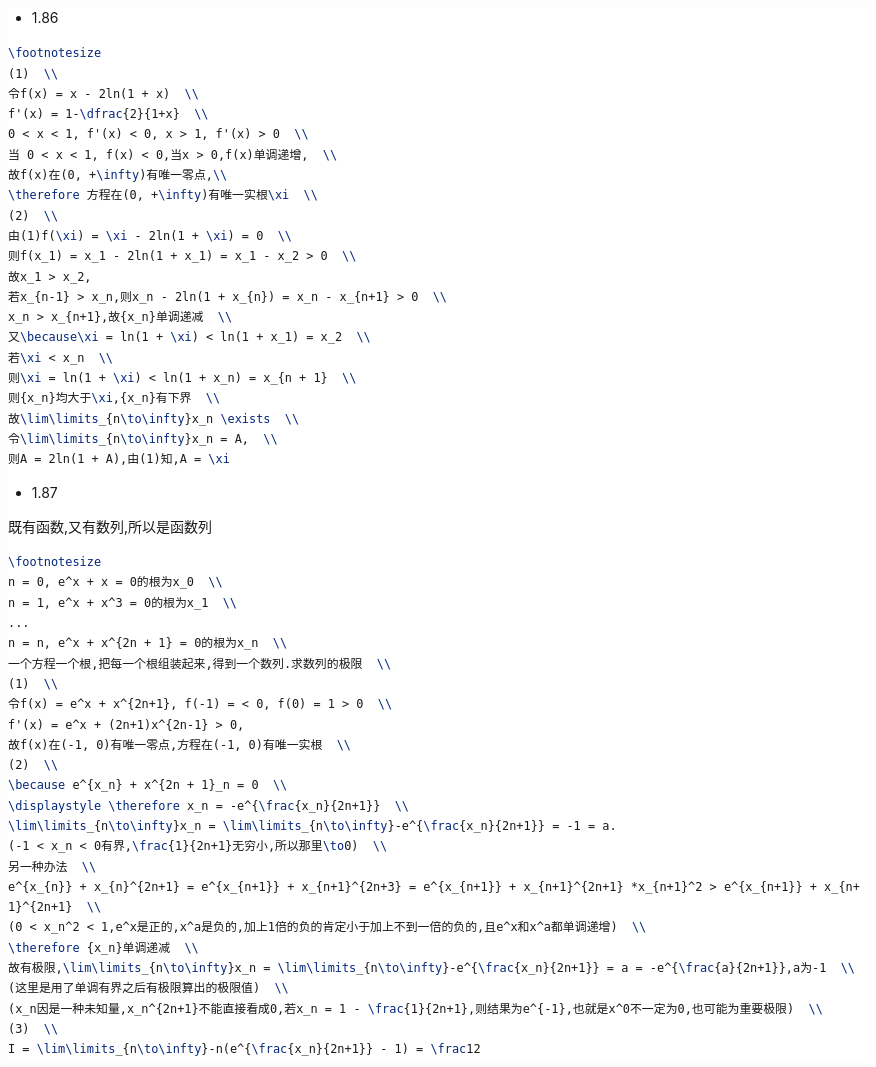 ```tex
```

* 1.86

```tex
\footnotesize
(1)  \\
令f(x) = x - 2ln(1 + x)  \\
f'(x) = 1-\dfrac{2}{1+x}  \\
0 < x < 1, f'(x) < 0, x > 1, f'(x) > 0  \\
当 0 < x < 1, f(x) < 0,当x > 0,f(x)单调递增,  \\
故f(x)在(0, +\infty)有唯一零点,\\
\therefore 方程在(0, +\infty)有唯一实根\xi  \\
(2)  \\
由(1)f(\xi) = \xi - 2ln(1 + \xi) = 0  \\
则f(x_1) = x_1 - 2ln(1 + x_1) = x_1 - x_2 > 0  \\
故x_1 > x_2,
若x_{n-1} > x_n,则x_n - 2ln(1 + x_{n}) = x_n - x_{n+1} > 0  \\
x_n > x_{n+1},故{x_n}单调递减  \\
又\because\xi = ln(1 + \xi) < ln(1 + x_1) = x_2  \\
若\xi < x_n  \\
则\xi = ln(1 + \xi) < ln(1 + x_n) = x_{n + 1}  \\
则{x_n}均大于\xi,{x_n}有下界  \\
故\lim\limits_{n\to\infty}x_n \exists  \\
令\lim\limits_{n\to\infty}x_n = A,  \\
则A = 2ln(1 + A),由(1)知,A = \xi  
```

* 1.87

既有函数,又有数列,所以是函数列
```tex
\footnotesize
n = 0, e^x + x = 0的根为x_0  \\
n = 1, e^x + x^3 = 0的根为x_1  \\
...
n = n, e^x + x^{2n + 1} = 0的根为x_n  \\
一个方程一个根,把每一个根组装起来,得到一个数列.求数列的极限  \\
(1)  \\
令f(x) = e^x + x^{2n+1}, f(-1) = < 0, f(0) = 1 > 0  \\
f'(x) = e^x + (2n+1)x^{2n-1} > 0,
故f(x)在(-1, 0)有唯一零点,方程在(-1, 0)有唯一实根  \\
(2)  \\
\because e^{x_n} + x^{2n + 1}_n = 0  \\
\displaystyle \therefore x_n = -e^{\frac{x_n}{2n+1}}  \\
\lim\limits_{n\to\infty}x_n = \lim\limits_{n\to\infty}-e^{\frac{x_n}{2n+1}} = -1 = a.
(-1 < x_n < 0有界,\frac{1}{2n+1}无穷小,所以那里\to0)  \\
另一种办法  \\
e^{x_{n}} + x_{n}^{2n+1} = e^{x_{n+1}} + x_{n+1}^{2n+3} = e^{x_{n+1}} + x_{n+1}^{2n+1} *x_{n+1}^2 > e^{x_{n+1}} + x_{n+1}^{2n+1}  \\
(0 < x_n^2 < 1,e^x是正的,x^a是负的,加上1倍的负的肯定小于加上不到一倍的负的,且e^x和x^a都单调递增)  \\
\therefore {x_n}单调递减  \\
故有极限,\lim\limits_{n\to\infty}x_n = \lim\limits_{n\to\infty}-e^{\frac{x_n}{2n+1}} = a = -e^{\frac{a}{2n+1}},a为-1  \\
(这里是用了单调有界之后有极限算出的极限值)  \\
(x_n因是一种未知量,x_n^{2n+1}不能直接看成0,若x_n = 1 - \frac{1}{2n+1},则结果为e^{-1},也就是x^0不一定为0,也可能为重要极限)  \\
(3)  \\
I = \lim\limits_{n\to\infty}-n(e^{\frac{x_n}{2n+1}} - 1) = \frac12
```
